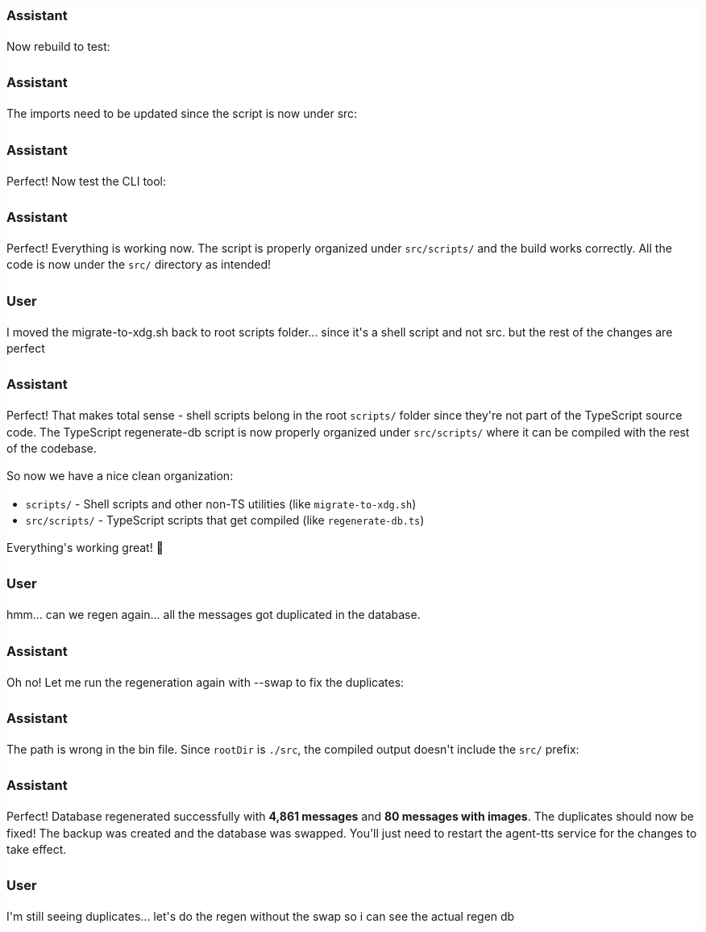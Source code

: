 ### Assistant

Now rebuild to test:

### Assistant

The imports need to be updated since the script is now under src:

### Assistant

Perfect! Now test the CLI tool:

### Assistant

Perfect! Everything is working now. The script is properly organized under `src/scripts/` and the build works correctly. All the code is now under the `src/` directory as intended!

### User
I moved the migrate-to-xdg.sh back to root scripts folder... since it's a shell script and not src. but the rest of the changes are perfect

### Assistant

Perfect! That makes total sense - shell scripts belong in the root `scripts/` folder since they're not part of the TypeScript source code. The TypeScript regenerate-db script is now properly organized under `src/scripts/` where it can be compiled with the rest of the codebase.

So now we have a nice clean organization:
- `scripts/` - Shell scripts and other non-TS utilities (like `migrate-to-xdg.sh`)
- `src/scripts/` - TypeScript scripts that get compiled (like `regenerate-db.ts`)

Everything's working great! 🎉

### User
hmm... can we regen again... all the messages got duplicated in the database.

### Assistant

Oh no! Let me run the regeneration again with --swap to fix the duplicates:

### Assistant

The path is wrong in the bin file. Since `rootDir` is `./src`, the compiled output doesn't include the `src/` prefix:

### Assistant

Perfect! Database regenerated successfully with **4,861 messages** and **80 messages with images**. The duplicates should now be fixed! The backup was created and the database was swapped. You'll just need to restart the agent-tts service for the changes to take effect.

### User
I'm still seeing duplicates... let's do the regen without the swap so i can see the actual regen db
